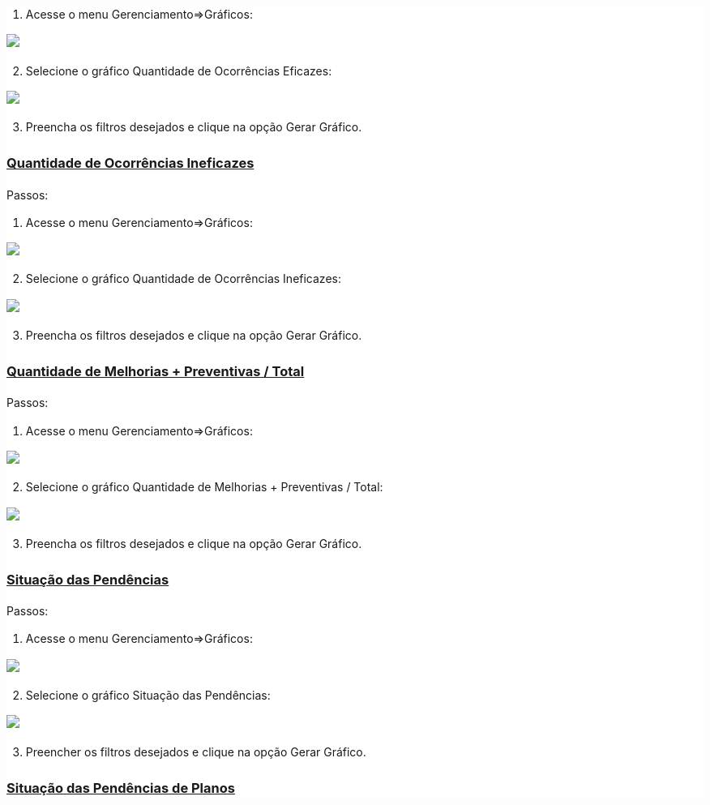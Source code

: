 1) Acesse o menu Gerenciamento=>Gráficos:

![](/img/action/ACTCP-0114.png)

2) Selecione o gráfico Quantidade de Ocorrências Eficazes:

![](/img/action/ACTCP-0118.png)

3) Preencha os filtros desejados e clique na opção Gerar Gráfico.

### [Quantidade de Ocorrências Ineficazes](#quantidade-de-ocorrencias-ineficazes)

Passos:

1) Acesse o menu Gerenciamento=>Gráficos:

![](/img/action/ACTCP-0114.png)

2) Selecione o gráfico Quantidade de Ocorrências Ineficazes:

![](/img/action/ACTCP-0117.png)

3) Preencha os filtros desejados e clique na opção Gerar Gráfico.

### [Quantidade de Melhorias + Preventivas / Total](#quantidade-de-melhorias-preventivas-total)

Passos:

1) Acesse o menu Gerenciamento=>Gráficos:

![](/img/action/ACTCP-0114.png)

2) Selecione o gráfico Quantidade de Melhorias + Preventivas / Total:

![](/img/action/ACTCP-0116.png)

3) Preencha os filtros desejados e clique na opção Gerar Gráfico.

### [Situação das Pendências](#situacao-das-pendencias)

Passos:

1) Acesse o menu Gerenciamento=>Gráficos:

![](/img/action/ACTCP-0114.png)

2) Selecione o gráfico Situação das Pendências:

![](/img/action/ACTCP-0115.png)

3) Preencher os filtros desejados e clique na opção Gerar Gráfico.

### [Situação das Pendências de Planos](#situacao-das-pendencias-de-planos)
